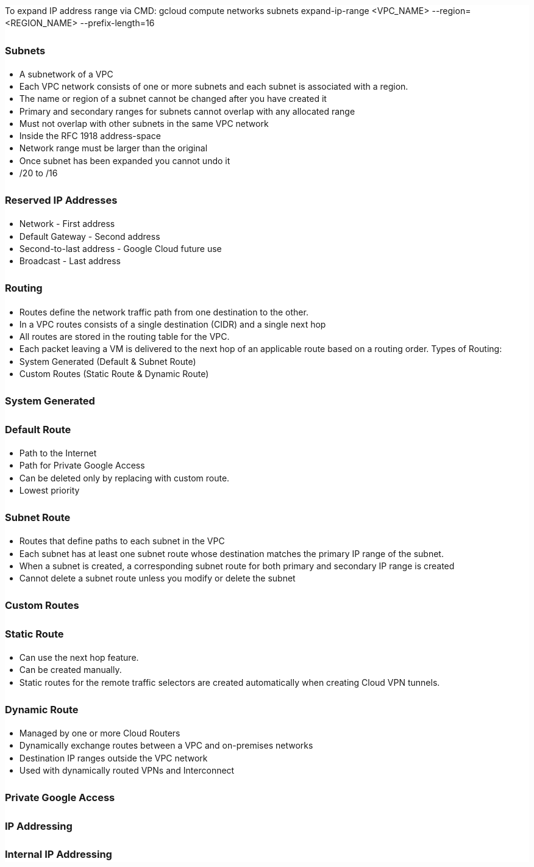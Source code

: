 To expand IP address range via CMD:
gcloud compute networks subnets expand-ip-range <VPC_NAME> --region=<REGION_NAME> --prefix-length=16
### Subnets
- A subnetwork of a VPC
- Each VPC network consists of one or more subnets and each subnet is associated with a region.
- The name or region of a subnet cannot be changed after you have created it
- Primary and secondary ranges for subnets cannot overlap with any allocated range
- Must not overlap with other subnets in the same VPC network
- Inside the RFC 1918 address-space
- Network range must be larger than the original
- Once subnet has been expanded you cannot undo it
- /20 to /16
### Reserved IP Addresses
- Network - First address
- Default Gateway - Second address
- Second-to-last address - Google Cloud future use
- Broadcast - Last address
### Routing
- Routes define the network traffic path from one destination to the other.
- In a VPC routes consists of a single destination (CIDR) and a single next hop
- All routes are stored in the routing table for the VPC.
- Each packet leaving a VM is delivered to the next hop of an applicable route based on a routing order.
Types of Routing:
- System Generated (Default & Subnet Route)
- Custom Routes (Static Route & Dynamic Route)
### System Generated
### Default Route
- Path to the Internet
- Path for Private Google Access
- Can be deleted only by replacing with custom route.
- Lowest priority
### Subnet Route
- Routes that define paths to each subnet in the VPC
- Each subnet has at least one subnet route whose destination matches the primary IP range of the subnet.
- When a subnet is created, a corresponding subnet route for both primary and secondary IP range is created
- Cannot delete a subnet route unless you modify or delete the subnet
### Custom Routes
### Static Route
- Can use the next hop feature.
- Can be created manually.
- Static routes for the remote traffic selectors are created automatically when creating Cloud VPN tunnels.
### Dynamic Route
- Managed by one or more Cloud Routers
- Dynamically exchange routes between a VPC and on-premises networks
- Destination IP ranges outside the VPC network
- Used with dynamically routed VPNs and Interconnect
### Private Google Access
### IP Addressing
### Internal IP Addressing